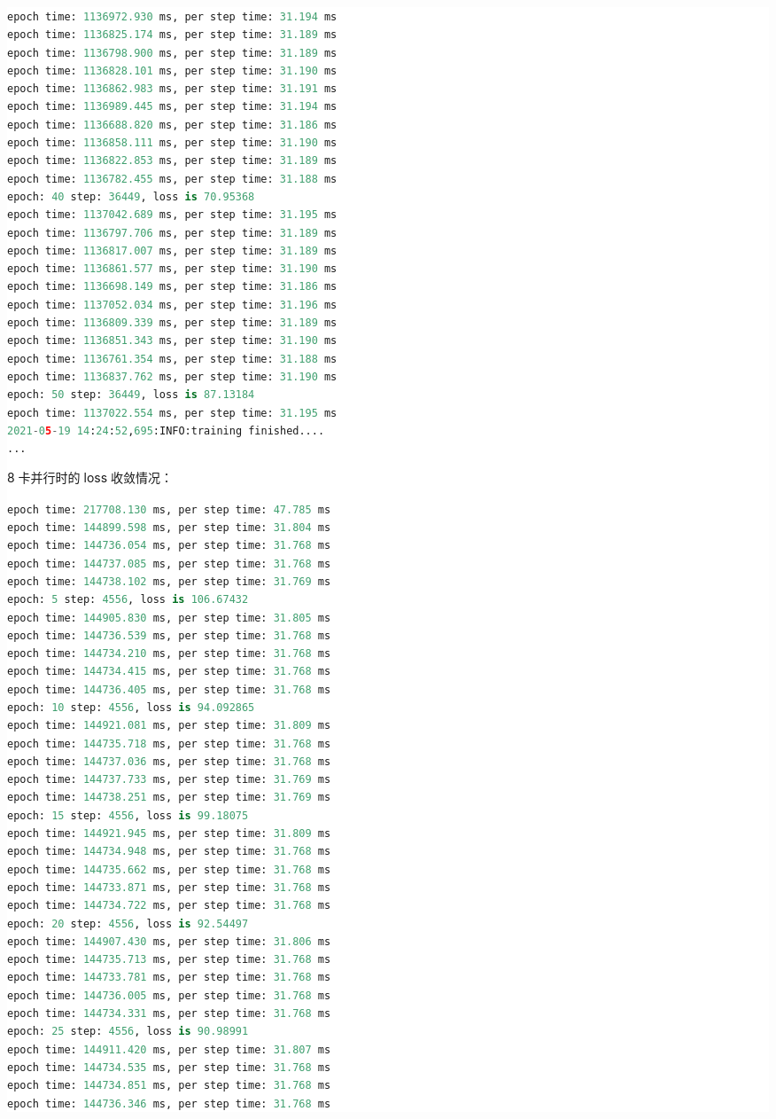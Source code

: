   ```python
  epoch time: 1136972.930 ms, per step time: 31.194 ms
  epoch time: 1136825.174 ms, per step time: 31.189 ms
  epoch time: 1136798.900 ms, per step time: 31.189 ms
  epoch time: 1136828.101 ms, per step time: 31.190 ms
  epoch time: 1136862.983 ms, per step time: 31.191 ms
  epoch time: 1136989.445 ms, per step time: 31.194 ms
  epoch time: 1136688.820 ms, per step time: 31.186 ms
  epoch time: 1136858.111 ms, per step time: 31.190 ms
  epoch time: 1136822.853 ms, per step time: 31.189 ms
  epoch time: 1136782.455 ms, per step time: 31.188 ms
  epoch: 40 step: 36449, loss is 70.95368
  epoch time: 1137042.689 ms, per step time: 31.195 ms
  epoch time: 1136797.706 ms, per step time: 31.189 ms
  epoch time: 1136817.007 ms, per step time: 31.189 ms
  epoch time: 1136861.577 ms, per step time: 31.190 ms
  epoch time: 1136698.149 ms, per step time: 31.186 ms
  epoch time: 1137052.034 ms, per step time: 31.196 ms
  epoch time: 1136809.339 ms, per step time: 31.189 ms
  epoch time: 1136851.343 ms, per step time: 31.190 ms
  epoch time: 1136761.354 ms, per step time: 31.188 ms
  epoch time: 1136837.762 ms, per step time: 31.190 ms
  epoch: 50 step: 36449, loss is 87.13184
  epoch time: 1137022.554 ms, per step time: 31.195 ms
  2021-05-19 14:24:52,695:INFO:training finished....
  ...
  ```

  8 卡并行时的 loss 收敛情况：

  ```python
  epoch time: 217708.130 ms, per step time: 47.785 ms
  epoch time: 144899.598 ms, per step time: 31.804 ms
  epoch time: 144736.054 ms, per step time: 31.768 ms
  epoch time: 144737.085 ms, per step time: 31.768 ms
  epoch time: 144738.102 ms, per step time: 31.769 ms
  epoch: 5 step: 4556, loss is 106.67432
  epoch time: 144905.830 ms, per step time: 31.805 ms
  epoch time: 144736.539 ms, per step time: 31.768 ms
  epoch time: 144734.210 ms, per step time: 31.768 ms
  epoch time: 144734.415 ms, per step time: 31.768 ms
  epoch time: 144736.405 ms, per step time: 31.768 ms
  epoch: 10 step: 4556, loss is 94.092865
  epoch time: 144921.081 ms, per step time: 31.809 ms
  epoch time: 144735.718 ms, per step time: 31.768 ms
  epoch time: 144737.036 ms, per step time: 31.768 ms
  epoch time: 144737.733 ms, per step time: 31.769 ms
  epoch time: 144738.251 ms, per step time: 31.769 ms
  epoch: 15 step: 4556, loss is 99.18075
  epoch time: 144921.945 ms, per step time: 31.809 ms
  epoch time: 144734.948 ms, per step time: 31.768 ms
  epoch time: 144735.662 ms, per step time: 31.768 ms
  epoch time: 144733.871 ms, per step time: 31.768 ms
  epoch time: 144734.722 ms, per step time: 31.768 ms
  epoch: 20 step: 4556, loss is 92.54497
  epoch time: 144907.430 ms, per step time: 31.806 ms
  epoch time: 144735.713 ms, per step time: 31.768 ms
  epoch time: 144733.781 ms, per step time: 31.768 ms
  epoch time: 144736.005 ms, per step time: 31.768 ms
  epoch time: 144734.331 ms, per step time: 31.768 ms
  epoch: 25 step: 4556, loss is 90.98991
  epoch time: 144911.420 ms, per step time: 31.807 ms
  epoch time: 144734.535 ms, per step time: 31.768 ms
  epoch time: 144734.851 ms, per step time: 31.768 ms
  epoch time: 144736.346 ms, per step time: 31.768 ms
  ```